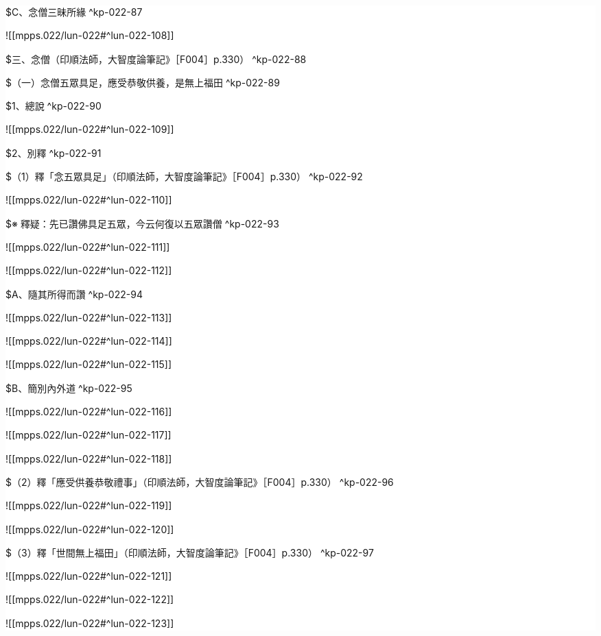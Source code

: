  $C、念僧三昧所緣 ^kp-022-87

![[mpps.022/lun-022#^lun-022-108]]

 $三、念僧（印順法師，大智度論筆記》［F004］p.330） ^kp-022-88

 $（一）念僧五眾具足，應受恭敬供養，是無上福田 ^kp-022-89

 $1、總說 ^kp-022-90

![[mpps.022/lun-022#^lun-022-109]]

 $2、別釋 ^kp-022-91

 $（1）釋「念五眾具足」（印順法師，大智度論筆記》［F004］p.330） ^kp-022-92

![[mpps.022/lun-022#^lun-022-110]]

 $※ 釋疑：先已讚佛具足五眾，今云何復以五眾讚僧 ^kp-022-93

![[mpps.022/lun-022#^lun-022-111]]

![[mpps.022/lun-022#^lun-022-112]]

 $A、隨其所得而讚 ^kp-022-94

![[mpps.022/lun-022#^lun-022-113]]

![[mpps.022/lun-022#^lun-022-114]]

![[mpps.022/lun-022#^lun-022-115]]

 $B、簡別內外道 ^kp-022-95

![[mpps.022/lun-022#^lun-022-116]]

![[mpps.022/lun-022#^lun-022-117]]

![[mpps.022/lun-022#^lun-022-118]]

 $（2）釋「應受供養恭敬禮事」（印順法師，大智度論筆記》［F004］p.330） ^kp-022-96

![[mpps.022/lun-022#^lun-022-119]]

![[mpps.022/lun-022#^lun-022-120]]

 $（3）釋「世間無上福田」（印順法師，大智度論筆記》［F004］p.330） ^kp-022-97

![[mpps.022/lun-022#^lun-022-121]]

![[mpps.022/lun-022#^lun-022-122]]

![[mpps.022/lun-022#^lun-022-123]]
